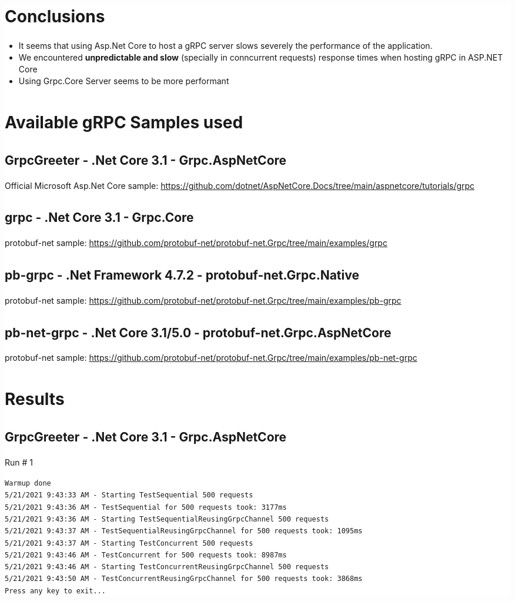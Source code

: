 # Conclusions

 - It seems that using Asp.Net Core to host a gRPC server slows severely the performance of the application.
 - We encountered **unpredictable and slow** (specially in conncurrent requests) response times when hosting gRPC in ASP.NET Core
 - Using Grpc.Core Server seems to be more performant


# Available gRPC Samples used

## GrpcGreeter - .Net Core 3.1 - Grpc.AspNetCore

Official Microsoft Asp.Net Core sample: https://github.com/dotnet/AspNetCore.Docs/tree/main/aspnetcore/tutorials/grpc

## grpc - .Net Core 3.1 - Grpc.Core

protobuf-net sample: https://github.com/protobuf-net/protobuf-net.Grpc/tree/main/examples/grpc

## pb-grpc - .Net Framework 4.7.2 - protobuf-net.Grpc.Native

protobuf-net sample: https://github.com/protobuf-net/protobuf-net.Grpc/tree/main/examples/pb-grpc

## pb-net-grpc - .Net Core 3.1/5.0 - protobuf-net.Grpc.AspNetCore

protobuf-net sample: https://github.com/protobuf-net/protobuf-net.Grpc/tree/main/examples/pb-net-grpc

# Results

## GrpcGreeter - .Net Core 3.1 - Grpc.AspNetCore

Run # 1
```
Warmup done
5/21/2021 9:43:33 AM - Starting TestSequential 500 requests
5/21/2021 9:43:36 AM - TestSequential for 500 requests took: 3177ms
5/21/2021 9:43:36 AM - Starting TestSequentialReusingGrpcChannel 500 requests
5/21/2021 9:43:37 AM - TestSequentialReusingGrpcChannel for 500 requests took: 1095ms
5/21/2021 9:43:37 AM - Starting TestConcurrent 500 requests
5/21/2021 9:43:46 AM - TestConcurrent for 500 requests took: 8987ms
5/21/2021 9:43:46 AM - Starting TestConcurrentReusingGrpcChannel 500 requests
5/21/2021 9:43:50 AM - TestConcurrentReusingGrpcChannel for 500 requests took: 3868ms
Press any key to exit...
```
